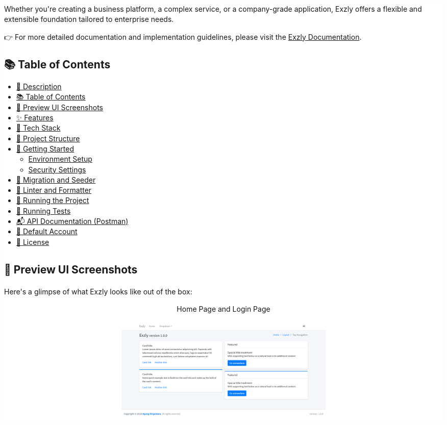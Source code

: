 Whether you're creating a business platform, a complex service, or a company-grade application, Exzly offers a flexible and extensible foundation tailored to enterprise needs.

👉 For more detailed documentation and implementation guidelines, please visit the [Exzly Documentation](https://github.com/agoenks29D/exzly/wiki).

## 📚 Table of Contents

- [📖 Description](#-description)
- [📚 Table of Contents](#-table-of-contents)
- [📸 Preview UI Screenshots](#-preview-ui-screenshots)
- [✨ Features](#-features)
- [🔧 Tech Stack](#-tech-stack)
- [📂 Project Structure](#-project-structure)
- [🏁 Getting Started](#-getting-started)
  - [Environment Setup](#environment-setup)
  - [Security Settings](#security-settings)
- [🌱 Migration and Seeder](#-migration-and-seeder)
- [🧹 Linter and Formatter](#-linter-and-formatter)
- [🚀 Running the Project](#-running-the-project)
- [🧪 Running Tests](#-running-tests)
- [📬 API Documentation (Postman)](#-api-documentation-postman)
- [👤 Default Account](#-default-account)
- [📄 License](#-license)

## 📸 Preview UI Screenshots

Here's a glimpse of what Exzly looks like out of the box:

<p align="center">Home Page and Login Page</p>
<p align="center">
  <img src="images/screenshot/01.png" width="400" /> 